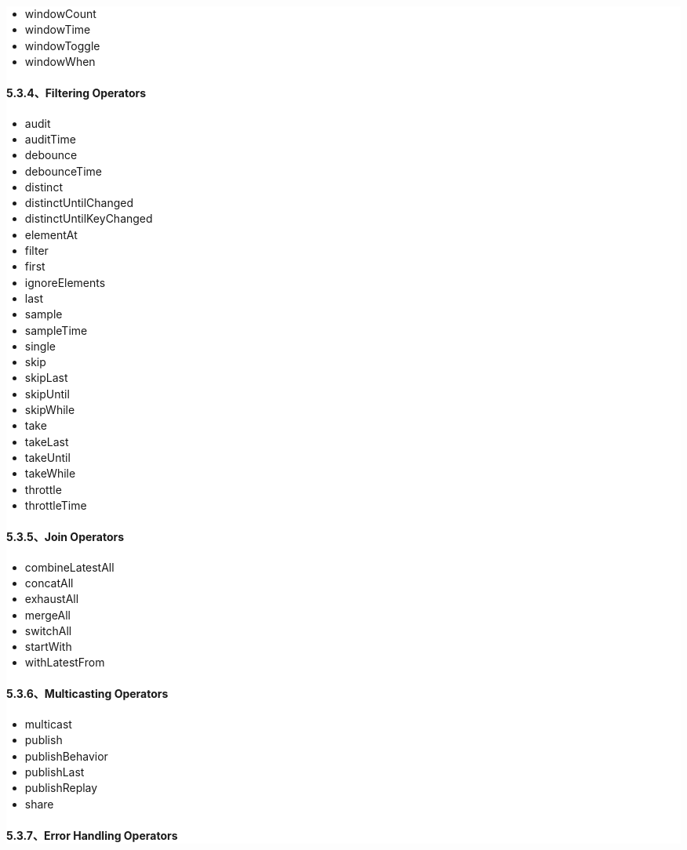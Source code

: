 - windowCount
- windowTime
- windowToggle
- windowWhen

#### 5.3.4、Filtering Operators

- audit
- auditTime
- debounce
- debounceTime
- distinct
- distinctUntilChanged
- distinctUntilKeyChanged
- elementAt
- filter
- first
- ignoreElements
- last
- sample
- sampleTime
- single
- skip
- skipLast
- skipUntil
- skipWhile
- take
- takeLast
- takeUntil
- takeWhile
- throttle
- throttleTime

#### 5.3.5、Join Operators

- combineLatestAll
- concatAll
- exhaustAll
- mergeAll
- switchAll
- startWith
- withLatestFrom

#### 5.3.6、Multicasting Operators

- multicast
- publish
- publishBehavior
- publishLast
- publishReplay
- share

#### 5.3.7、Error Handling Operators
